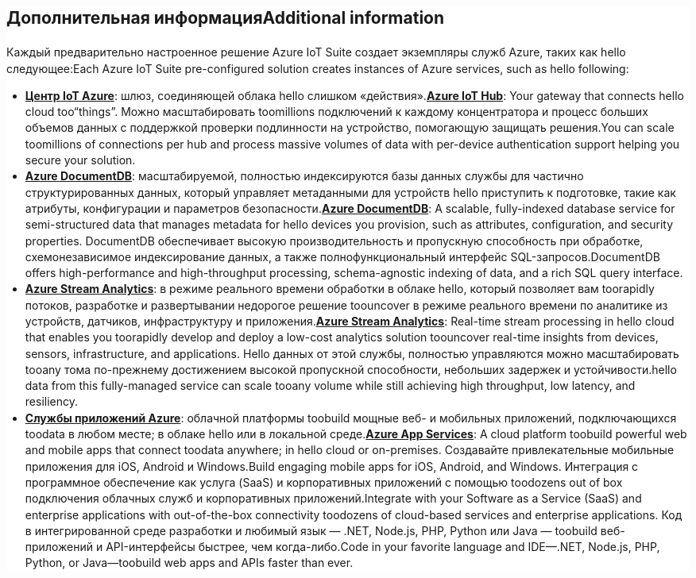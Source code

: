 ## <a name="additional-information"></a><span data-ttu-id="a1383-199">Дополнительная информация</span><span class="sxs-lookup"><span data-stu-id="a1383-199">Additional information</span></span>
<span data-ttu-id="a1383-200">Каждый предварительно настроенное решение Azure IoT Suite создает экземпляры служб Azure, таких как hello следующее:</span><span class="sxs-lookup"><span data-stu-id="a1383-200">Each Azure IoT Suite pre-configured solution creates instances of Azure services, such as hello following:</span></span>

* <span data-ttu-id="a1383-201">[**Центр IoT Azure**](https://azure.microsoft.com/services/iot-hub/): шлюз, соединяющей облака hello слишком «действия».</span><span class="sxs-lookup"><span data-stu-id="a1383-201">[**Azure IoT Hub**](https://azure.microsoft.com/services/iot-hub/): Your gateway that connects hello cloud too“things”.</span></span> <span data-ttu-id="a1383-202">Можно масштабировать toomillions подключений к каждому концентратора и процесс больших объемов данных с поддержкой проверки подлинности на устройство, помогающую защищать решения.</span><span class="sxs-lookup"><span data-stu-id="a1383-202">You can scale toomillions of connections per hub and process massive volumes of data with per-device authentication support helping you secure your solution.</span></span>
* <span data-ttu-id="a1383-203">[**Azure DocumentDB**](https://azure.microsoft.com/services/documentdb/): масштабируемой, полностью индексируются базы данных службы для частично структурированных данных, который управляет метаданными для устройств hello приступить к подготовке, такие как атрибуты, конфигурации и параметров безопасности.</span><span class="sxs-lookup"><span data-stu-id="a1383-203">[**Azure DocumentDB**](https://azure.microsoft.com/services/documentdb/): A scalable, fully-indexed database service for semi-structured data that manages metadata for hello devices you provision, such as attributes, configuration, and security properties.</span></span> <span data-ttu-id="a1383-204">DocumentDB обеспечивает высокую производительность и пропускную способность при обработке, схемонезависимое индексирование данных, а также полнофункциональный интерфейс SQL-запросов.</span><span class="sxs-lookup"><span data-stu-id="a1383-204">DocumentDB offers high-performance and high-throughput processing, schema-agnostic indexing of data, and a rich SQL query interface.</span></span>
* <span data-ttu-id="a1383-205">[**Azure Stream Analytics**](https://azure.microsoft.com/services/stream-analytics/): в режиме реального времени обработки в облаке hello, который позволяет вам toorapidly потоков, разработке и развертывании недорогое решение toouncover в режиме реального времени по аналитике из устройств, датчиков, инфраструктуру и приложения.</span><span class="sxs-lookup"><span data-stu-id="a1383-205">[**Azure Stream Analytics**](https://azure.microsoft.com/services/stream-analytics/): Real-time stream processing in hello cloud that enables you toorapidly develop and deploy a low-cost analytics solution toouncover real-time insights from devices, sensors, infrastructure, and applications.</span></span> <span data-ttu-id="a1383-206">Hello данных от этой службы, полностью управляются можно масштабировать tooany тома по-прежнему достижением высокой пропускной способности, небольших задержек и устойчивости.</span><span class="sxs-lookup"><span data-stu-id="a1383-206">hello data from this fully-managed service can scale tooany volume while still achieving high throughput, low latency, and resiliency.</span></span>
* <span data-ttu-id="a1383-207">[**Службы приложений Azure**](https://azure.microsoft.com/services/app-service/): облачной платформы toobuild мощные веб- и мобильных приложений, подключающихся toodata в любом месте; в облаке hello или в локальной среде.</span><span class="sxs-lookup"><span data-stu-id="a1383-207">[**Azure App Services**](https://azure.microsoft.com/services/app-service/): A cloud platform toobuild powerful web and mobile apps that connect toodata anywhere; in hello cloud or on-premises.</span></span> <span data-ttu-id="a1383-208">Создавайте привлекательные мобильные приложения для iOS, Android и Windows.</span><span class="sxs-lookup"><span data-stu-id="a1383-208">Build engaging mobile apps for iOS, Android, and Windows.</span></span> <span data-ttu-id="a1383-209">Интеграция с программное обеспечение как услуга (SaaS) и корпоративных приложений с помощью toodozens out of box подключения облачных служб и корпоративных приложений.</span><span class="sxs-lookup"><span data-stu-id="a1383-209">Integrate with your Software as a Service (SaaS) and enterprise applications with out-of-the-box connectivity toodozens of cloud-based services and enterprise applications.</span></span> <span data-ttu-id="a1383-210">Код в интегрированной среде разработки и любимый язык — .NET, Node.js, PHP, Python или Java — toobuild веб-приложений и API-интерфейсы быстрее, чем когда-либо.</span><span class="sxs-lookup"><span data-stu-id="a1383-210">Code in your favorite language and IDE—.NET, Node.js, PHP, Python, or Java—toobuild web apps and APIs faster than ever.</span></span>